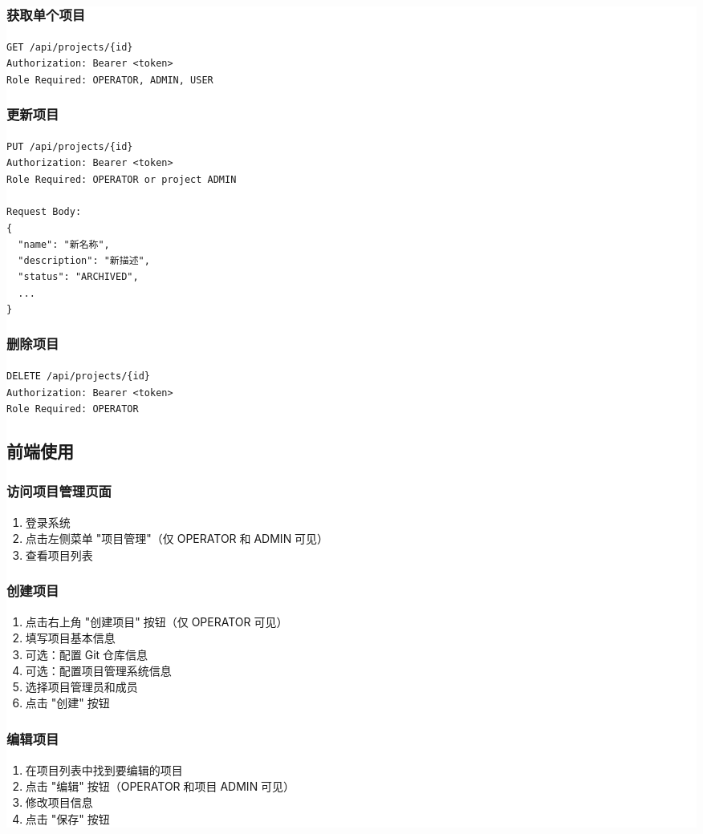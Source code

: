 ### 获取单个项目
```
GET /api/projects/{id}
Authorization: Bearer <token>
Role Required: OPERATOR, ADMIN, USER
```

### 更新项目
```
PUT /api/projects/{id}
Authorization: Bearer <token>
Role Required: OPERATOR or project ADMIN

Request Body:
{
  "name": "新名称",
  "description": "新描述",
  "status": "ARCHIVED",
  ...
}
```

### 删除项目
```
DELETE /api/projects/{id}
Authorization: Bearer <token>
Role Required: OPERATOR
```

## 前端使用

### 访问项目管理页面
1. 登录系统
2. 点击左侧菜单 "项目管理"（仅 OPERATOR 和 ADMIN 可见）
3. 查看项目列表

### 创建项目
1. 点击右上角 "创建项目" 按钮（仅 OPERATOR 可见）
2. 填写项目基本信息
3. 可选：配置 Git 仓库信息
4. 可选：配置项目管理系统信息
5. 选择项目管理员和成员
6. 点击 "创建" 按钮

### 编辑项目
1. 在项目列表中找到要编辑的项目
2. 点击 "编辑" 按钮（OPERATOR 和项目 ADMIN 可见）
3. 修改项目信息
4. 点击 "保存" 按钮

